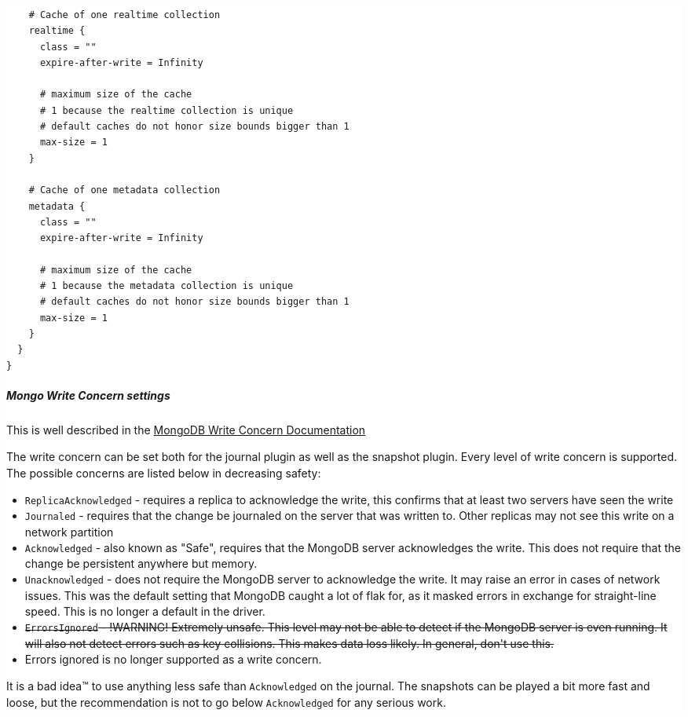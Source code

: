 ```
    # Cache of one realtime collection
    realtime {
      class = ""
      expire-after-write = Infinity

      # maximum size of the cache
      # 1 because the realtime collection is unique
      # default caches do not honor size bounds bigger than 1
      max-size = 1
    }

    # Cache of one metadata collection
    metadata {
      class = ""
      expire-after-write = Infinity

      # maximum size of the cache
      # 1 because the metadata collection is unique
      # default caches do not honor size bounds bigger than 1
      max-size = 1
    }
  }
}
```

<a name="writeconcern"/>

##### Mongo Write Concern settings

This is well described in the [MongoDB Write Concern Documentation](http://docs.mongodb.org/manual/core/write-concern/)

The write concern can be set both for the journal plugin as well as the snapshot plugin.  Every level of write concern is supported.  The possible concerns are listed below in decreasing safety:

 * `ReplicaAcknowledged` - requires a replica to acknowledge the write, this confirms that at least two servers have seen the write
 * `Journaled` <DEFAULT> - requires that the change be journaled on the server that was written to.  Other replicas may not see this write on a network partition
 * `Acknowledged` - also known as "Safe", requires that the MongoDB server acknowledges the write.  This does not require that the change be persistent anywhere but memory.
 * `Unacknowledged` - does not require the MongoDB server to acknowledge the write.  It may raise an error in cases of network issues.  This was the default setting that MongoDB caught a lot of flak for, as it masked errors in exchange for straight-line speed.  This is no longer a default in the driver.
 * ~~`ErrorsIgnored` - !WARNING! Extremely unsafe.  This level may not be able to detect if the MongoDB server is even running.  It will also not detect errors such as key collisions.  This makes data loss likely.  In general, don't use this.~~
 * Errors ignored is no longer supported as a write concern.

It is a bad idea&trade; to use anything less safe than `Acknowledged` on the journal.  The snapshots can be played a bit more fast and loose, but the recommendation is not to go below `Acknowledged` for any serious work.
